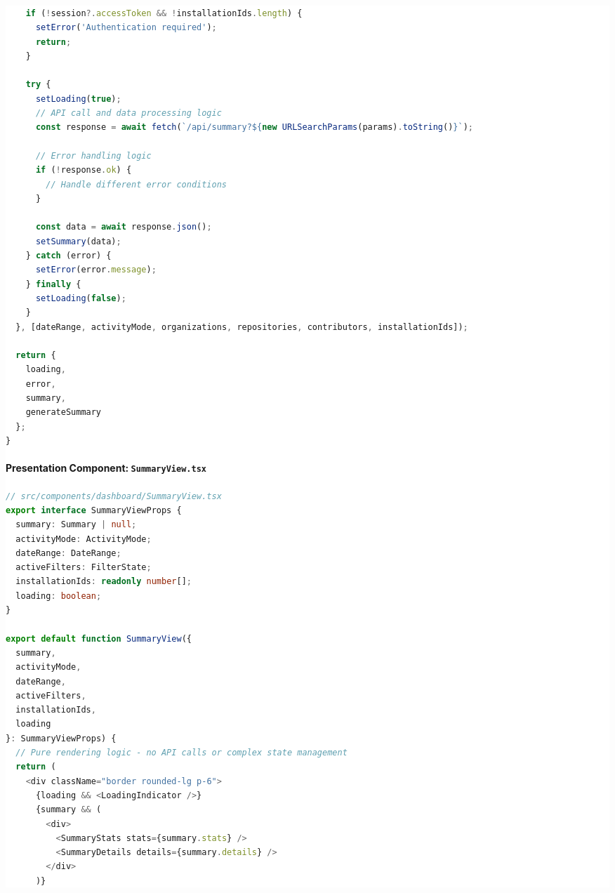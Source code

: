 ```typescript
    if (!session?.accessToken && !installationIds.length) {
      setError('Authentication required');
      return;
    }

    try {
      setLoading(true);
      // API call and data processing logic
      const response = await fetch(`/api/summary?${new URLSearchParams(params).toString()}`);
      
      // Error handling logic
      if (!response.ok) {
        // Handle different error conditions
      }
      
      const data = await response.json();
      setSummary(data);
    } catch (error) {
      setError(error.message);
    } finally {
      setLoading(false);
    }
  }, [dateRange, activityMode, organizations, repositories, contributors, installationIds]);
  
  return {
    loading,
    error,
    summary,
    generateSummary
  };
}
```

#### Presentation Component: `SummaryView.tsx`

```typescript
// src/components/dashboard/SummaryView.tsx
export interface SummaryViewProps {
  summary: Summary | null;
  activityMode: ActivityMode;
  dateRange: DateRange;
  activeFilters: FilterState;
  installationIds: readonly number[];
  loading: boolean;
}

export default function SummaryView({
  summary,
  activityMode,
  dateRange,
  activeFilters,
  installationIds,
  loading
}: SummaryViewProps) {
  // Pure rendering logic - no API calls or complex state management
  return (
    <div className="border rounded-lg p-6">
      {loading && <LoadingIndicator />}
      {summary && (
        <div>
          <SummaryStats stats={summary.stats} />
          <SummaryDetails details={summary.details} />
        </div>
      )}
```